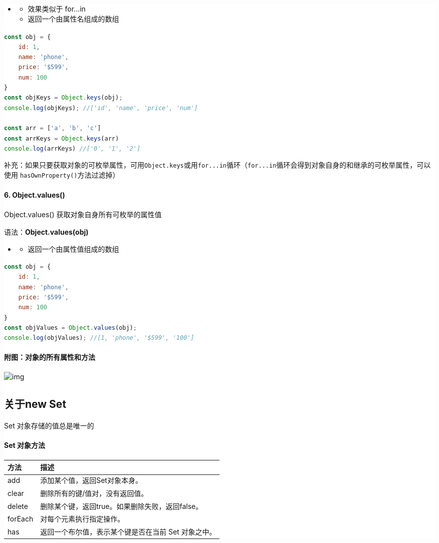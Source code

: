 - - 效果类似于 for...in
  - 返回一个由属性名组成的数组

```js
const obj = {
    id: 1,
    name: 'phone',
    price: '$599',
    num: 100
}
const objKeys = Object.keys(obj);
console.log(objKeys); //['id', 'name', 'price', 'num']

const arr = ['a', 'b', 'c']
const arrKeys = Object.keys(arr)
console.log(arrKeys) //['0', '1', '2']
```

补充：如果只要获取对象的可枚举属性，可用`Object.keys`或用`for...in`循环（`for...in`循环会得到对象自身的和继承的可枚举属性，可以使用 `hasOwnProperty()`方法过滤掉）

 

#### 6. Object.values() 

Object.values() 获取对象自身所有可枚举的属性值

语法：**Object.values(obj)**

- - 返回一个由属性值组成的数组

```js
const obj = {
    id: 1,
    name: 'phone',
    price: '$599',
    num: 100
}
const objValues = Object.values(obj);
console.log(objValues); //[1, 'phone', '$599', '100']
```

#### 附图：对象的所有属性和方法

![img](https://p3-juejin.byteimg.com/tos-cn-i-k3u1fbpfcp/792843d6986d42888019bf30d540dc6e~tplv-k3u1fbpfcp-zoom-1.image)

## 关于new Set

Set 对象存储的值总是唯一的

#### Set 对象方法

| 方法    | 描述                                                |
| :------ | :-------------------------------------------------- |
| add     | 添加某个值，返回Set对象本身。                       |
| clear   | 删除所有的键/值对，没有返回值。                     |
| delete  | 删除某个键，返回true。如果删除失败，返回false。     |
| forEach | 对每个元素执行指定操作。                            |
| has     | 返回一个布尔值，表示某个键是否在当前 Set 对象之中。 |
